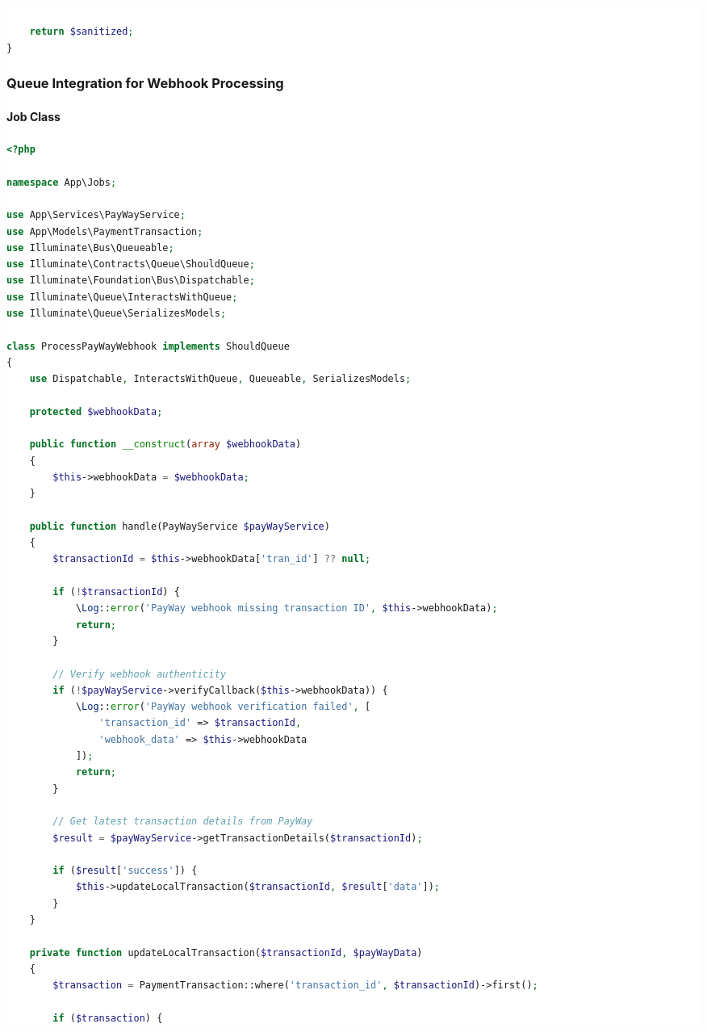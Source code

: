 ```php

    return $sanitized;
}
```

### Queue Integration for Webhook Processing

#### Job Class
```php
<?php

namespace App\Jobs;

use App\Services\PayWayService;
use App\Models\PaymentTransaction;
use Illuminate\Bus\Queueable;
use Illuminate\Contracts\Queue\ShouldQueue;
use Illuminate\Foundation\Bus\Dispatchable;
use Illuminate\Queue\InteractsWithQueue;
use Illuminate\Queue\SerializesModels;

class ProcessPayWayWebhook implements ShouldQueue
{
    use Dispatchable, InteractsWithQueue, Queueable, SerializesModels;

    protected $webhookData;

    public function __construct(array $webhookData)
    {
        $this->webhookData = $webhookData;
    }

    public function handle(PayWayService $payWayService)
    {
        $transactionId = $this->webhookData['tran_id'] ?? null;

        if (!$transactionId) {
            \Log::error('PayWay webhook missing transaction ID', $this->webhookData);
            return;
        }

        // Verify webhook authenticity
        if (!$payWayService->verifyCallback($this->webhookData)) {
            \Log::error('PayWay webhook verification failed', [
                'transaction_id' => $transactionId,
                'webhook_data' => $this->webhookData
            ]);
            return;
        }

        // Get latest transaction details from PayWay
        $result = $payWayService->getTransactionDetails($transactionId);

        if ($result['success']) {
            $this->updateLocalTransaction($transactionId, $result['data']);
        }
    }

    private function updateLocalTransaction($transactionId, $payWayData)
    {
        $transaction = PaymentTransaction::where('transaction_id', $transactionId)->first();

        if ($transaction) {
```
